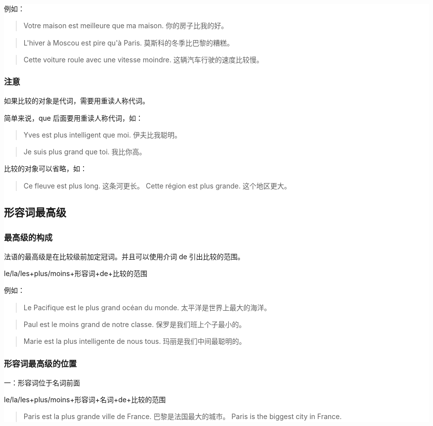 例如：

> Votre maison est meilleure que ma maison.
> 你的房子比我的好。

> L'hiver à Moscou est pire qu'à Paris.
> 莫斯科的冬季比巴黎的糟糕。

> Cette voiture roule avec une vitesse moindre.
> 这辆汽车行驶的速度比较慢。

### 注意

如果比较的对象是代词，需要用重读人称代词。

简单来说，que 后面要用重读人称代词，如：

> Yves est plus intelligent que moi.
> 伊夫比我聪明。

> Je suis plus grand que toi.
> 我比你高。

比较的对象可以省略，如：

> Ce fleuve est plus long.
> 这条河更长。
> Cette région est plus grande.
> 这个地区更大。

## 形容词最高级

### 最高级的构成

法语的最高级是在比较级前加定冠词。并且可以使用介词 de 引出比较的范围。

le/la/les+plus/moins+形容词+de+比较的范围

例如：

> Le Pacifique est le plus grand océan du monde.
> 太平洋是世界上最大的海洋。

> Paul est le moins grand de notre classe.
> 保罗是我们班上个子最小的。

> Marie est la plus intelligente de nous tous.
> 玛丽是我们中间最聪明的。

### 形容词最高级的位置

一：形容词位于名词前面

le/la/les+plus/moins+形容词+名词+de+比较的范围

> Paris est la plus grande ville de France.
> 巴黎是法国最大的城市。
> Paris is the biggest city in France.
